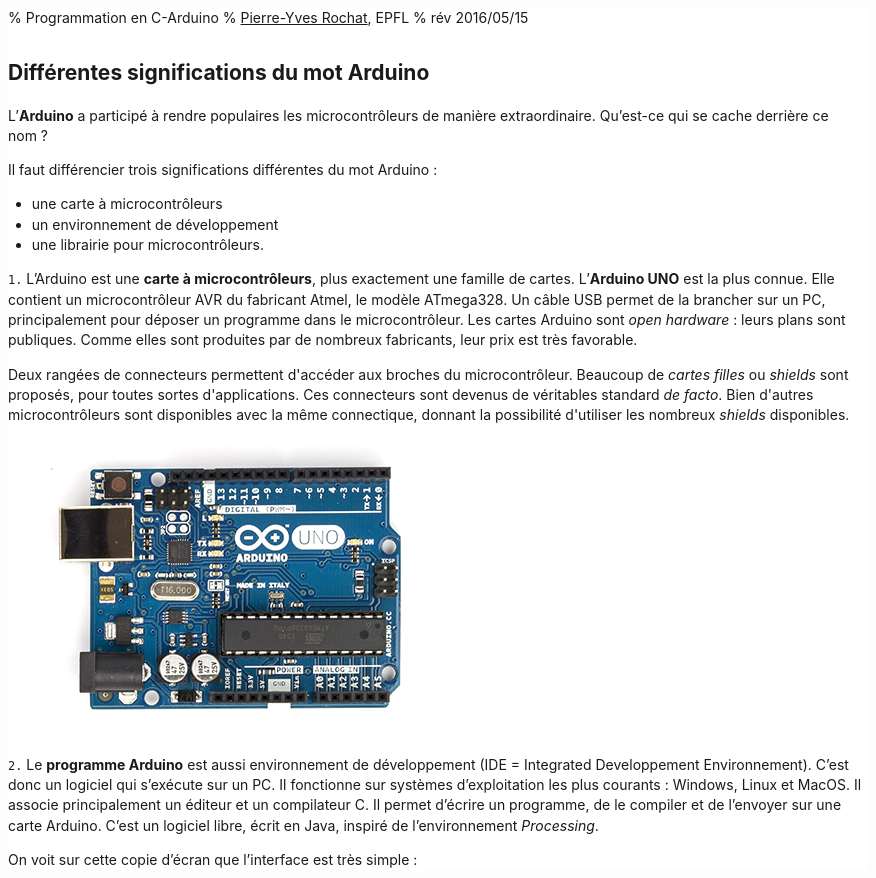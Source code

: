 % Programmation en C-Arduino
% [Pierre-Yves Rochat](mailto:pyr@pyr.ch), EPFL
% rév 2016/05/15


## Différentes significations du mot Arduino ##

L’**Arduino** a participé à rendre populaires les microcontrôleurs de manière extraordinaire. Qu’est-ce qui se cache derrière ce nom ?

Il faut différencier trois significations différentes du mot Arduino :

* une carte à microcontrôleurs
* un environnement de développement
* une librairie pour microcontrôleurs.

`1.` L’Arduino est une **carte à microcontrôleurs**, plus exactement une famille de cartes. L’**Arduino UNO** est la plus connue. Elle contient un microcontrôleur AVR du fabricant Atmel, le modèle ATmega328. Un câble USB permet de la brancher sur un PC, principalement pour déposer un programme dans le microcontrôleur. Les cartes Arduino sont *open hardware* : leurs plans sont publiques. Comme elles sont produites par de nombreux fabricants, leur prix est très favorable.

Deux rangées de connecteurs permettent d'accéder aux broches du microcontrôleur. Beaucoup de *cartes filles* ou *shields* sont proposés, pour toutes sortes d'applications. Ces connecteurs sont devenus de véritables standard *de facto*. Bien d'autres microcontrôleurs sont disponibles avec la même connectique, donnant la possibilité d'utiliser les nombreux *shields* disponibles.

![Exemple de carte Arduino](images/Uno.jpg "Exemple de carte Arduino")

`2.` Le **programme Arduino** est aussi environnement de développement (IDE = Integrated Developpement Environnement). C’est donc un logiciel qui s’exécute sur un PC. Il fonctionne sur systèmes d’exploitation les plus courants : Windows, Linux et MacOS. Il associe principalement un éditeur et un compilateur C. Il permet d’écrire un programme, de le compiler et de l’envoyer sur une carte Arduino. C’est un logiciel libre, écrit en Java, inspiré de l’environnement *Processing*.

On voit sur cette copie d’écran que l’interface est très simple :
